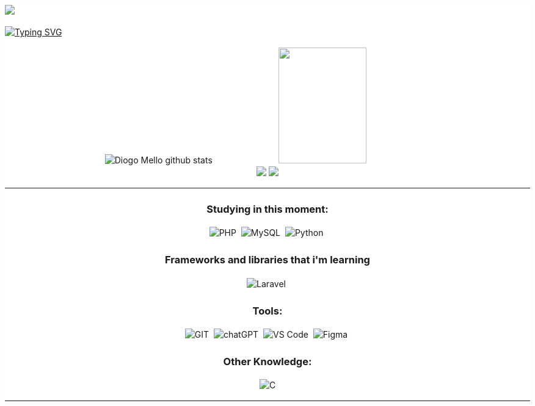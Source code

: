 <img width=100% src="https://capsule-render.vercel.app/api?type=waving&color=00FFFF&height=120&section=header"/>

[![Typing SVG](https://readme-typing-svg.herokuapp.com/?color=00FFFF&size=35&center=true&vCenter=true&width=1000&lines=Hello,+my+name+is+Lucas+Oliveira+Terto;I'm+19+years+old;I'm+from+Iperó-SP,+Brazil;I'm+studying+I.T+Management+at+Fatec+Tatui;Be+Welcome!+XD)](https://git.io/typing-svg)

<div align="center">
  <img width="49%" height="190px" src="https://github-readme-stats.vercel.app/api?username=Lxquetaas&show_icons=true&count_private=true&hide_border=true&title_color=00FFFF&icon_color=00FFFF&text_color=c9d1d9&bg_color=0d1117" alt="Diogo Mello github stats" /> 
  <img width="41%" height="190px" src="https://github-readme-stats.vercel.app/api/top-langs/?username=Lxquetaas&layout=compact&hide_border=true&title_color=00FFFF&text_color=c9d1d9&bg_color=0d1117" />
</div>

<div align="center">  
  <a href="https://instagram.com/lucas_terto10/" target="_blank"><img src="https://img.shields.io/badge/-Instagram-%23E4405F?style=for-the-badge&logo=instagram&logoColor=white" target="_blank"></a>
  <a href = "https://www.linkedin.com/in/diogomellodacrus/" target="_brank"><img src="https://img.shields.io/badge/LinkedIn-0077B5?style=for-the-badge&logo=LinkedIn&logoColor=white" target="_blank"></a> 
</div>

---
  




<div align="center">  

### Studying in this moment:
![PHP](https://img.shields.io/badge/-php-0D1117?style=for-the-badge&logo=php)&nbsp;
![MySQL](https://img.shields.io/badge/-mysql-0D1117?style=for-the-badge&logo=mysql)&nbsp;
![Python](https://img.shields.io/badge/-Python-0D1117?style=for-the-badge&logo=python)&nbsp;

### Frameworks and libraries that i'm learning
![Laravel](https://img.shields.io/badge/-Laravel-0D1117?style=for-the-badge&logo=laravel)&nbsp;


### Tools:
![GIT](https://img.shields.io/badge/-GIT-0D1117?style=for-the-badge&logo=git)&nbsp;
![chatGPT](https://img.shields.io/badge/-GPT-0D1117?style=for-the-badge&logo=OpenAI)&nbsp;
![VS Code](https://img.shields.io/badge/VS_Code-0D1117?style=for-the-badge&logo=vscode)&nbsp;
![Figma](https://img.shields.io/badge/-Figma-0D1117?style=for-the-badge&logo=figma)&nbsp;


### Other Knowledge:
![C](https://img.shields.io/badge/C-0D1117?style=for-the-badge&logo=c)

</div>
  


---
